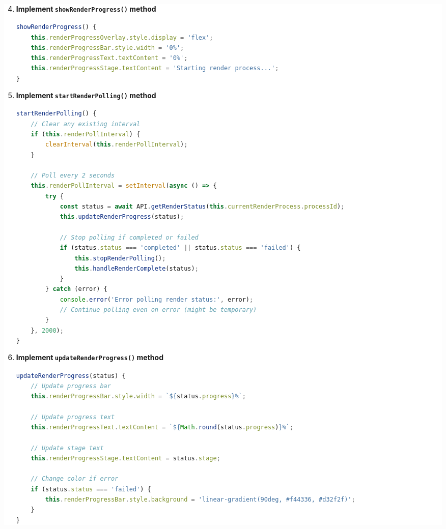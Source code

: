 4. **Implement `showRenderProgress()` method**
   ```javascript
   showRenderProgress() {
       this.renderProgressOverlay.style.display = 'flex';
       this.renderProgressBar.style.width = '0%';
       this.renderProgressText.textContent = '0%';
       this.renderProgressStage.textContent = 'Starting render process...';
   }
   ```

5. **Implement `startRenderPolling()` method**
   ```javascript
   startRenderPolling() {
       // Clear any existing interval
       if (this.renderPollInterval) {
           clearInterval(this.renderPollInterval);
       }
       
       // Poll every 2 seconds
       this.renderPollInterval = setInterval(async () => {
           try {
               const status = await API.getRenderStatus(this.currentRenderProcess.processId);
               this.updateRenderProgress(status);
               
               // Stop polling if completed or failed
               if (status.status === 'completed' || status.status === 'failed') {
                   this.stopRenderPolling();
                   this.handleRenderComplete(status);
               }
           } catch (error) {
               console.error('Error polling render status:', error);
               // Continue polling even on error (might be temporary)
           }
       }, 2000);
   }
   ```

6. **Implement `updateRenderProgress()` method**
   ```javascript
   updateRenderProgress(status) {
       // Update progress bar
       this.renderProgressBar.style.width = `${status.progress}%`;
       
       // Update progress text
       this.renderProgressText.textContent = `${Math.round(status.progress)}%`;
       
       // Update stage text
       this.renderProgressStage.textContent = status.stage;
       
       // Change color if error
       if (status.status === 'failed') {
           this.renderProgressBar.style.background = 'linear-gradient(90deg, #f44336, #d32f2f)';
       }
   }
   ```
